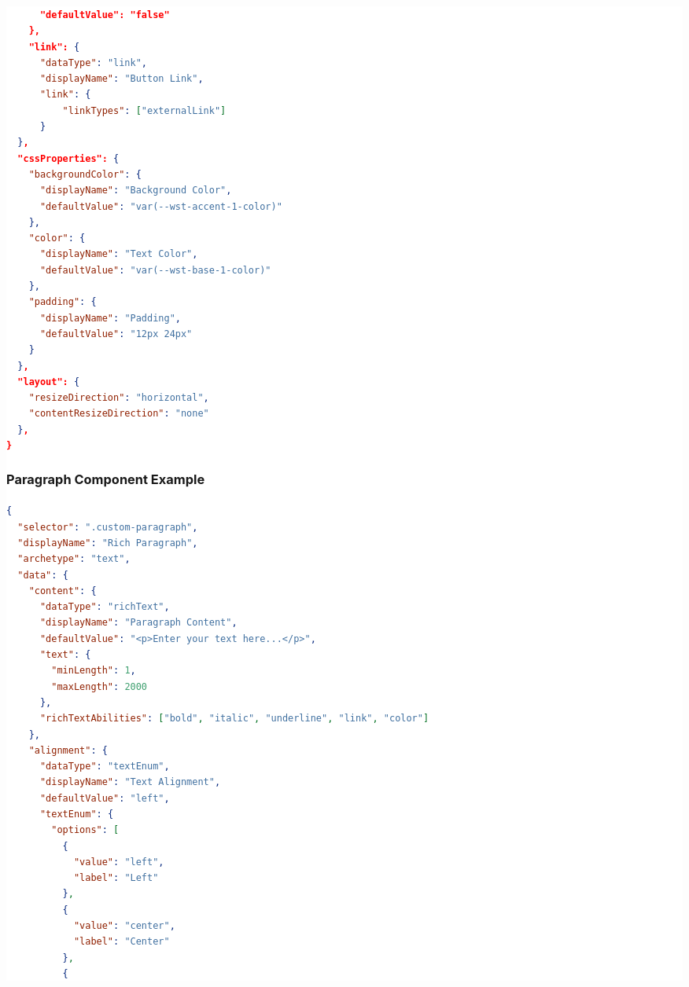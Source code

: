 ```json
      "defaultValue": "false"
    },
    "link": {
      "dataType": "link",
      "displayName": "Button Link",
      "link": {
          "linkTypes": ["externalLink"]
      }
  },
  "cssProperties": {
    "backgroundColor": {
      "displayName": "Background Color",
      "defaultValue": "var(--wst-accent-1-color)"
    },
    "color": {
      "displayName": "Text Color",
      "defaultValue": "var(--wst-base-1-color)"
    },
    "padding": {
      "displayName": "Padding",
      "defaultValue": "12px 24px"
    }
  },
  "layout": {
    "resizeDirection": "horizontal",
    "contentResizeDirection": "none"
  },
}
```

### Paragraph Component Example

```json
{
  "selector": ".custom-paragraph",
  "displayName": "Rich Paragraph",
  "archetype": "text",
  "data": {
    "content": {
      "dataType": "richText",
      "displayName": "Paragraph Content",
      "defaultValue": "<p>Enter your text here...</p>",
      "text": {
        "minLength": 1,
        "maxLength": 2000
      },
      "richTextAbilities": ["bold", "italic", "underline", "link", "color"]
    },
    "alignment": {
      "dataType": "textEnum",
      "displayName": "Text Alignment",
      "defaultValue": "left",
      "textEnum": {
        "options": [
          {
            "value": "left",
            "label": "Left"
          },
          {
            "value": "center",
            "label": "Center"
          },
          {
```